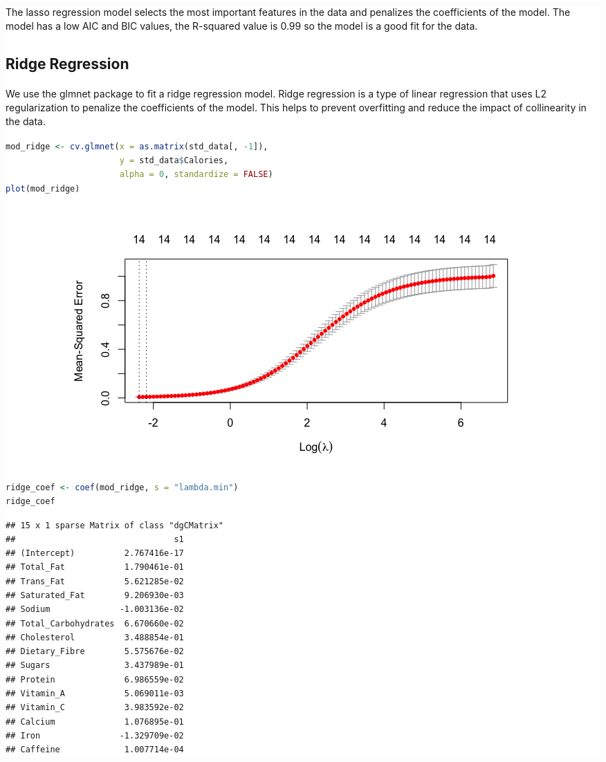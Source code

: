 The lasso regression model selects the most important features in the data and penalizes the coefficients of the model. 
The model has a low AIC and BIC values, the R-squared value is $0.99$ so the model is a good fit for the data.

## Ridge Regression

We use the glmnet package to fit a ridge regression model. 
Ridge regression is a type of linear regression that uses L2 regularization to penalize the coefficients of the model. 
This helps to prevent overfitting and reduce the impact of collinearity in the data.


``` r
mod_ridge <- cv.glmnet(x = as.matrix(std_data[, -1]),
                       y = std_data$Calories,
                       alpha = 0, standardize = FALSE)
plot(mod_ridge)
```

<img src="Statistical_Learning_Final_Report_files/figure-html/ridge_regression-1.png" style="display: block; margin: auto;" />

``` r
ridge_coef <- coef(mod_ridge, s = "lambda.min")
ridge_coef
```

```
## 15 x 1 sparse Matrix of class "dgCMatrix"
##                                s1
## (Intercept)          2.767416e-17
## Total_Fat            1.790461e-01
## Trans_Fat            5.621285e-02
## Saturated_Fat        9.206930e-03
## Sodium              -1.003136e-02
## Total_Carbohydrates  6.670660e-02
## Cholesterol          3.488854e-01
## Dietary_Fibre        5.575676e-02
## Sugars               3.437989e-01
## Protein              6.986559e-02
## Vitamin_A            5.069011e-03
## Vitamin_C            3.983592e-02
## Calcium              1.076895e-01
## Iron                -1.329709e-02
## Caffeine             1.007714e-04
```
